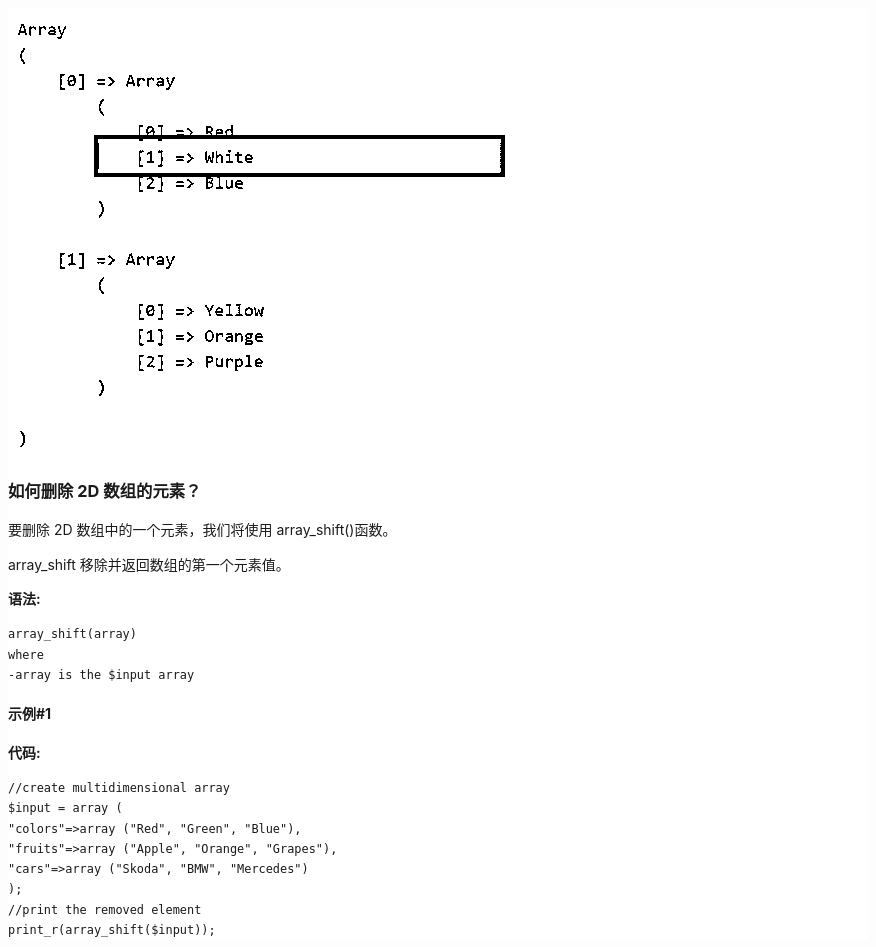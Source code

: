 ![output 6](img/6c72b0d778c517b97cec76badba0b941.png)



### 如何删除 2D 数组的元素？

要删除 2D 数组中的一个元素，我们将使用 array_shift()函数。

array_shift 移除并返回数组的第一个元素值。

**语法:**

```
array_shift(array)
where
-array is the $input array
```

#### 示例#1

**代码:**

```
//create multidimensional array
$input = array (
"colors"=>array ("Red", "Green", "Blue"),
"fruits"=>array ("Apple", "Orange", "Grapes"),
"cars"=>array ("Skoda", "BMW", "Mercedes")
);
//print the removed element
print_r(array_shift($input));
```
